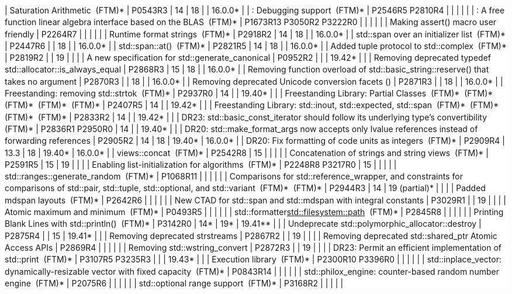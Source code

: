 | Saturation Arithmetic  (FTM)\* | P0543R3 | 14 | 18 |  | 16.0.0\* |
| <debugging>: Debugging support  (FTM)\* | P2546R5 P2810R4 |  |  |  |  |
| <linalg>: A free function linear algebra interface based on the BLAS  (FTM)\* | P1673R13 P3050R2 P3222R0 |  |  |  |  |
| Making assert() macro user friendly | P2264R7 |  |  |  |  |
| Runtime format strings  (FTM)\* | P2918R2 | 14 | 18 |  | 16.0.0\* |
| std::span over an initializer list  (FTM)\* | P2447R6 |  | 18 |  | 16.0.0\* |
| std::span::at()  (FTM)\* | P2821R5 | 14 | 18 |  | 16.0.0\* |
| Added tuple protocol to std::complex  (FTM)\* | P2819R2 |  | 19 |  |  |
| A new specification for std::generate_canonical | P0952R2 |  |  | 19.42\* |  |
| Removing deprecated typedef std::allocator::is_always_equal | P2868R3 | 15 | 18 |  | 16.0.0\* |
| Removing function overload of std::basic_string::reserve() that takes no argument | P2870R3 |  | 18 |  | 16.0.0\* |
| Removing deprecated Unicode conversion facets (<codecvt>) | P2871R3 |  | 18 |  | 16.0.0\* |
| Freestanding: removing std::strtok  (FTM)\* | P2937R0 | 14 |  | 19.40\* |  |
| Freestanding Library: Partial Classes  (FTM)\*  (FTM)\*  (FTM)\*  (FTM)\*  (FTM)\* | P2407R5 | 14 |  | 19.42\* |  |
| Freestanding Library: std::inout, std::expected, std::span  (FTM)\*  (FTM)\*  (FTM)\*  (FTM)\* | P2833R2 | 14 |  | 19.42\* |  |
| DR23: std::basic_const_iterator should follow its underlying type’s convertibility  (FTM)\* | P2836R1 P2950R0 | 14 |  | 19.40\* |  |
| DR20: std::make_format_args now accepts only lvalue references instead of forwarding references | P2905R2 | 14 | 18 | 19.40\* | 16.0.0\* |
| DR20: Fix formatting of code units as integers  (FTM)\* | P2909R4 | 13.3 | 18 | 19.40\* | 16.0.0\* |
| views::concat  (FTM)\* | P2542R8 | 15 |  |  |  |
| Concatenation of strings and string views  (FTM)\* | P2591R5 | 15 | 19 |  |  |
| Enabling list-initialization for algorithms  (FTM)\* | P2248R8 P3217R0 | 15 |  |  |  |
| std::ranges::generate_random  (FTM)\* | P1068R11 |  |  |  |  |
| Comparisons for std::reference_wrapper, and constraints for comparisons of std::pair, std::tuple, std::optional, and std::variant  (FTM)\*  (FTM)\* | P2944R3 | 14 | 19 (partial)\* |  |  |
| Padded mdspan layouts  (FTM)\* | P2642R6 |  |  |  |  |
| New CTAD for std::span and std::mdspan with integral constants | P3029R1 |  | 19 |  |  |
| Atomic maximum and minimum  (FTM)\* | P0493R5 |  |  |  |  |
| std::formatter<std::filesystem::path>  (FTM)\* | P2845R8 |  |  |  |  |
| Printing Blank Lines with std::println()  (FTM)\* | P3142R0 | 14\* | 19\* | 19.41\*\* |  |
| Undeprecate std::polymorphic_allocator::destroy | P2875R4 |  | 15 | 19.41\* |  |
| Removing deprecated strstreams | P2867R2 |  | 19 |  |  |
| Removing deprecated std::shared_ptr Atomic Access APIs | P2869R4 |  |  |  |  |
| Removing std::wstring_convert | P2872R3 |  | 19 |  |  |
| DR23: Permit an efficient implementation of std::print  (FTM)\* | P3107R5 P3235R3 |  |  | 19.43\* |  |
| Execution library  (FTM)\* | P2300R10 P3396R0 |  |  |  |  |
| std::inplace_vector: dynamically-resizable vector with fixed capacity  (FTM)\* | P0843R14 |  |  |  |  |
| std::philox_engine: counter-based random number engine  (FTM)\* | P2075R6 |  |  |  |  |
| std::optional range support  (FTM)\* | P3168R2 |  |  |  |  |